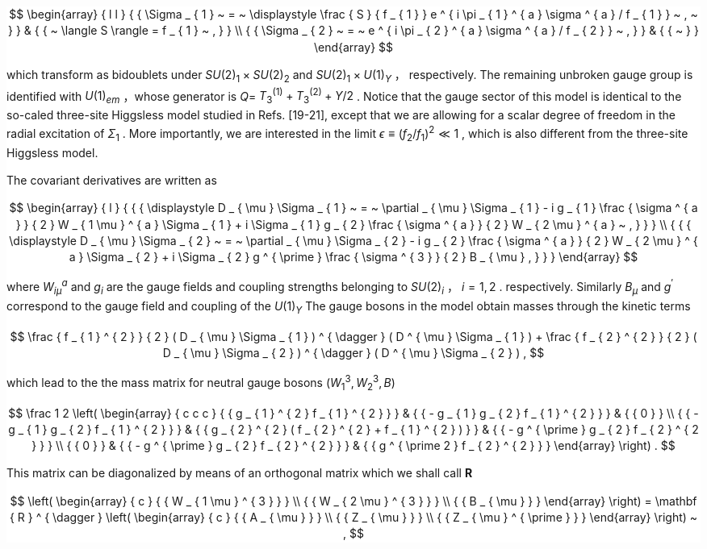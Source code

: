 $$
\begin{array} { l l } { { \Sigma _ { 1 } ~ = ~ \displaystyle \frac { S } { f _ { 1 } } e ^ { i \pi _ { 1 } ^ { a } \sigma ^ { a } / f _ { 1 } } ~ , ~ } } & { { ~ \langle S \rangle = f _ { 1 } ~ , } } \\ { { \Sigma _ { 2 } ~ = ~ e ^ { i \pi _ { 2 } ^ { a } \sigma ^ { a } / f _ { 2 } } ~ , } } & { { ~ } } \end{array}
$$

which transform as bidoublets under $S U ( 2 ) _ { 1 } \times S U ( 2 ) _ { 2 }$ and $S U ( 2 ) _ { 1 } \times U ( 1 ) _ { Y }$ ， respectively. The remaining unbroken gauge group is identified with $U ( 1 ) _ { e m }$ ，whose generator is $Q =$ $T _ { 3 } ^ { ( 1 ) } + T _ { 3 } ^ { ( 2 ) } + Y / 2$ . Notice that the gauge sector of this model is identical to the so-caled three-site Higgsless model studied in Refs. [19-21], except that we are allowing for a scalar degree of freedom in the radial excitation of $\Sigma _ { 1 }$ . More importantly, we are interested in the limit $\epsilon \equiv ( f _ { 2 } / f _ { 1 } ) ^ { 2 } \ll 1$ , which is also different from the three-site Higgsless model.

The covariant derivatives are written as

$$
\begin{array} { l } { { { \displaystyle D _ { \mu } \Sigma _ { 1 } ~ = ~ \partial _ { \mu } \Sigma _ { 1 } - i g _ { 1 } \frac { \sigma ^ { a } } { 2 } W _ { 1 \mu } ^ { a } \Sigma _ { 1 } + i \Sigma _ { 1 } g _ { 2 } \frac { \sigma ^ { a } } { 2 } W _ { 2 \mu } ^ { a } ~ , } } } \\ { { { \displaystyle D _ { \mu } \Sigma _ { 2 } ~ = ~ \partial _ { \mu } \Sigma _ { 2 } - i g _ { 2 } \frac { \sigma ^ { a } } { 2 } W _ { 2 \mu } ^ { a } \Sigma _ { 2 } + i \Sigma _ { 2 } g ^ { \prime } \frac { \sigma ^ { 3 } } { 2 } B _ { \mu } , } } } \end{array}
$$

where $W _ { i \mu } ^ { a }$ and $g _ { i }$ are the gauge fields and coupling strengths belonging to $S U ( 2 ) _ { i }$ ， $i = 1 , 2$ . respectively. Similarly $B _ { \mu }$ and $g ^ { \prime }$ correspond to the gauge field and coupling of the $U ( 1 ) _ { Y }$ The gauge bosons in the model obtain masses through the kinetic terms

$$
\frac { f _ { 1 } ^ { 2 } } { 2 } ( D _ { \mu } \Sigma _ { 1 } ) ^ { \dagger } ( D ^ { \mu } \Sigma _ { 1 } ) + \frac { f _ { 2 } ^ { 2 } } { 2 } ( D _ { \mu } \Sigma _ { 2 } ) ^ { \dagger } ( D ^ { \mu } \Sigma _ { 2 } ) ,
$$

which lead to the the mass matrix for neutral gauge bosons $( W _ { 1 } ^ { 3 } , W _ { 2 } ^ { 3 } , B )$

$$
\frac 1 2 \left( \begin{array} { c c c } { { g _ { 1 } ^ { 2 } f _ { 1 } ^ { 2 } } } & { { - g _ { 1 } g _ { 2 } f _ { 1 } ^ { 2 } } } & { { 0 } } \\ { { - g _ { 1 } g _ { 2 } f _ { 1 } ^ { 2 } } } & { { g _ { 2 } ^ { 2 } ( f _ { 2 } ^ { 2 } + f _ { 1 } ^ { 2 } ) } } & { { - g ^ { \prime } g _ { 2 } f _ { 2 } ^ { 2 } } } \\ { { 0 } } & { { - g ^ { \prime } g _ { 2 } f _ { 2 } ^ { 2 } } } & { { g ^ { \prime 2 } f _ { 2 } ^ { 2 } } } \end{array} \right) .
$$

This matrix can be diagonalized by means of an orthogonal matrix which we shall call $\mathbf { R }$

$$
\left( \begin{array} { c } { { W _ { 1 \mu } ^ { 3 } } } \\ { { W _ { 2 \mu } ^ { 3 } } } \\ { { B _ { \mu } } } \end{array} \right) = \mathbf { R } ^ { \dagger } \left( \begin{array} { c } { { A _ { \mu } } } \\ { { Z _ { \mu } } } \\ { { Z _ { \mu } ^ { \prime } } } \end{array} \right) ~ ,
$$
